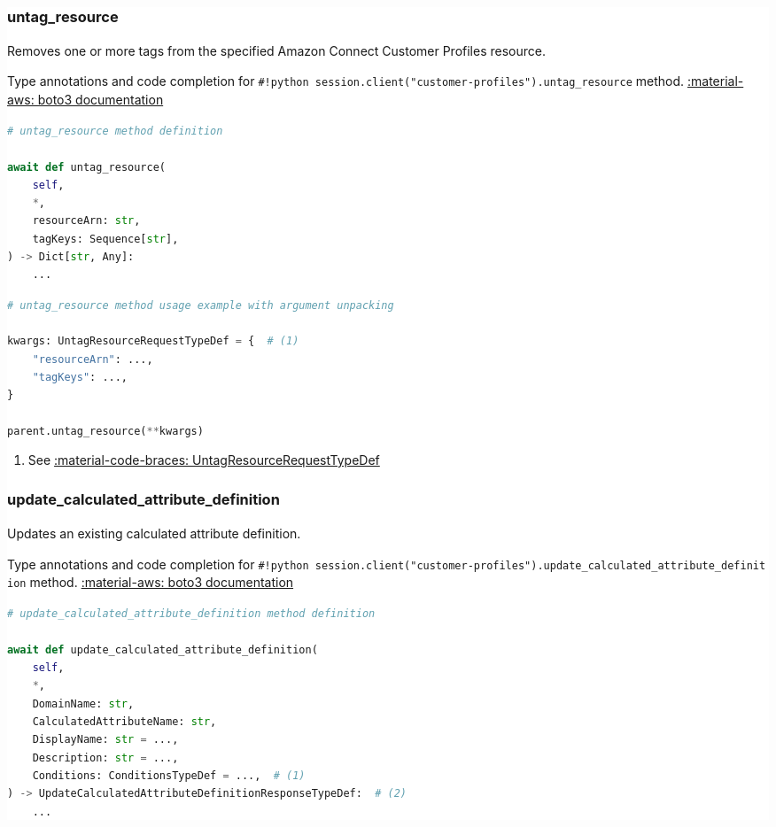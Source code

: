 ### untag\_resource

Removes one or more tags from the specified Amazon Connect Customer Profiles
resource.

Type annotations and code completion for `#!python session.client("customer-profiles").untag_resource` method.
[:material-aws: boto3 documentation](https://boto3.amazonaws.com/v1/documentation/api/latest/reference/services/customer-profiles.html#CustomerProfiles.Client)

```python
# untag_resource method definition

await def untag_resource(
    self,
    *,
    resourceArn: str,
    tagKeys: Sequence[str],
) -> Dict[str, Any]:
    ...
```

```python
# untag_resource method usage example with argument unpacking

kwargs: UntagResourceRequestTypeDef = {  # (1)
    "resourceArn": ...,
    "tagKeys": ...,
}

parent.untag_resource(**kwargs)
```

1. See [:material-code-braces: UntagResourceRequestTypeDef](./type_defs.md#untagresourcerequesttypedef)

### update\_calculated\_attribute\_definition

Updates an existing calculated attribute definition.

Type annotations and code completion for `#!python session.client("customer-profiles").update_calculated_attribute_definition` method.
[:material-aws: boto3 documentation](https://boto3.amazonaws.com/v1/documentation/api/latest/reference/services/customer-profiles.html#CustomerProfiles.Client)

```python
# update_calculated_attribute_definition method definition

await def update_calculated_attribute_definition(
    self,
    *,
    DomainName: str,
    CalculatedAttributeName: str,
    DisplayName: str = ...,
    Description: str = ...,
    Conditions: ConditionsTypeDef = ...,  # (1)
) -> UpdateCalculatedAttributeDefinitionResponseTypeDef:  # (2)
    ...
```
